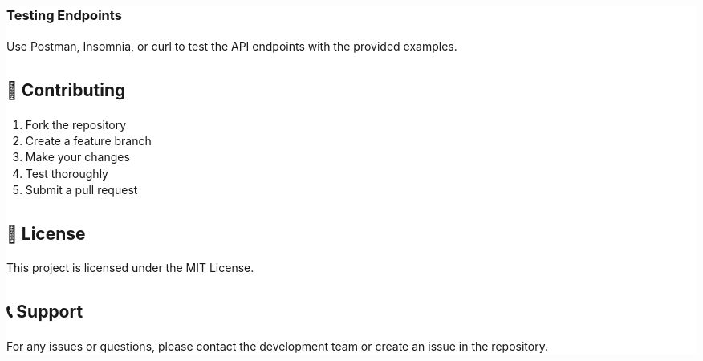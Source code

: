 ### Testing Endpoints
Use Postman, Insomnia, or curl to test the API endpoints with the provided examples.

## 🤝 Contributing
1. Fork the repository
2. Create a feature branch
3. Make your changes
4. Test thoroughly
5. Submit a pull request

## 📄 License
This project is licensed under the MIT License.

## 📞 Support
For any issues or questions, please contact the development team or create an issue in the repository.